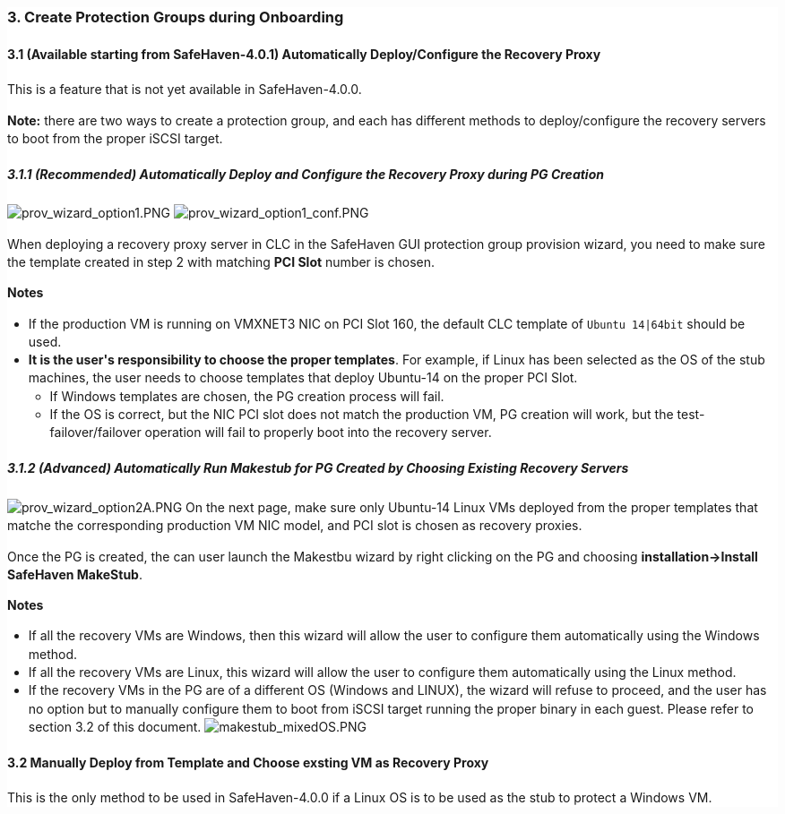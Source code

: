 ### 3. Create Protection Groups during Onboarding

#### 3.1 (Available starting from  SafeHaven-4.0.1) Automatically Deploy/Configure the Recovery Proxy
This is a feature that is not yet available in SafeHaven-4.0.0.

**Note:** there are two ways to create a protection group, and each has different methods to deploy/configure the recovery servers to boot from the proper iSCSI target.

##### 3.1.1 (Recommended) Automatically Deploy and Configure the Recovery Proxy during PG Creation

![prov_wizard_option1.PNG](../images/SH-4.0/prov_wizard_option1.PNG)
![prov_wizard_option1_conf.PNG](../images/SH-4.0/prov_wizard_option1_conf.PNG)


When deploying a recovery proxy server in CLC in the SafeHaven GUI protection group provision wizard, you need to make sure the template created in step 2 with matching **PCI Slot** number is chosen.

**Notes**
* If the production VM is running on VMXNET3 NIC on PCI Slot 160, the default CLC template of ```Ubuntu 14|64bit``` should be used.
* **It is the user's responsibility to choose the proper templates**. For example, if Linux has been selected as the OS of the stub machines, the user needs to choose templates that deploy Ubuntu-14 on the proper PCI Slot.
  *  If Windows templates are chosen, the PG creation process will fail.
  *  If the OS is correct, but the NIC PCI slot does not match the production VM, PG creation will work, but the test-failover/failover operation will fail to properly boot into the recovery server.



##### 3.1.2 (Advanced) Automatically Run Makestub for PG Created by Choosing Existing Recovery Servers
![prov_wizard_option2A.PNG](../images/SH-4.0/prov_wizard_option2A.PNG)
On the next page, make sure only Ubuntu-14 Linux VMs deployed from the proper templates that matche the corresponding production VM NIC model, and PCI slot is chosen as recovery proxies.

Once the PG is created, the can user launch the Makestbu wizard by right clicking on the PG and choosing **installation->Install SafeHaven MakeStub**.

**Notes**

* If all the recovery VMs are Windows, then this wizard will allow the user to configure them automatically using the Windows method.
* If all the recovery VMs are Linux, this wizard will allow the user to configure them automatically using the Linux method.
* If the recovery VMs in the PG are of a different OS (Windows and LINUX), the wizard will refuse to proceed, and the user has no option but to manually configure them to boot from iSCSI target running the proper binary in each guest. Please refer to section 3.2 of this document.
![makestub_mixedOS.PNG](../images/SH-4.0/makestub_mixedOS.PNG)

#### 3.2 Manually Deploy from Template and Choose exsting VM as Recovery Proxy
This is the only method to be used in SafeHaven-4.0.0 if a Linux OS is to be used as the stub to protect a Windows VM.

